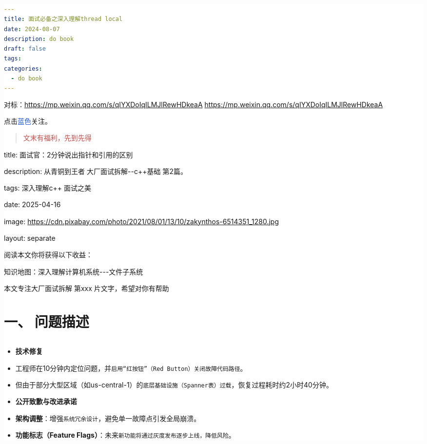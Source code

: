 ```yaml
---
title: 面试必备之深入理解thread local
date: 2024-08-07
description: do book
draft: false
tags: 
categories:
  - do book
---
```

对标：https://mp.weixin.qq.com/s/qIYXDoIqILMJlRewHDkeaA
https://mp.weixin.qq.com/s/qIYXDoIqILMJlRewHDkeaA


点击<font color="#245bdb">蓝色</font>关注。

><font color="#c0504d">文末有福利，先到先得</font>


title: 面试官：2分钟说出指针和引用的区别

description: 从青铜到王者 大厂面试拆解--c++基础 第2篇。

tags: 深入理解c++ 面试之美

date: 2025-04-16

image: https://cdn.pixabay.com/photo/2021/08/01/13/10/zakynthos-6514351_1280.jpg

layout: separate




阅读本文你将获得以下收益：

知识地图：深入理解计算机系统---文件子系统

本文专注大厂面试拆解 第xxx 片文字，希望对你有帮助



# 一、 问题描述

## 


- **技术修复**
    

- 工程师在10分钟内定位问题，并`启用“红按钮”（Red Button）关闭故障代码路径`。
    
- 但由于部分大型区域（如us-central-1）的`底层基础设施（Spanner表）过载`，恢复过程耗时约2小时40分钟。
    

- **公开致歉与改进承诺**
    

- **架构调整**：增强`系统冗余设计`，避免单一故障点引发全局崩溃。
    
- **功能标志（Feature Flags）**：未来`新功能将通过灰度发布逐步上线，降低风险`。
    